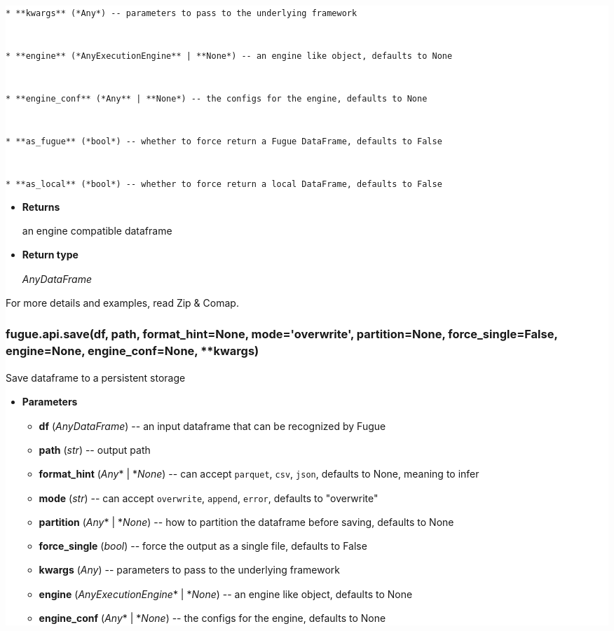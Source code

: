 
    * **kwargs** (*Any*) -- parameters to pass to the underlying framework


    * **engine** (*AnyExecutionEngine** | **None*) -- an engine like object, defaults to None


    * **engine_conf** (*Any** | **None*) -- the configs for the engine, defaults to None


    * **as_fugue** (*bool*) -- whether to force return a Fugue DataFrame, defaults to False


    * **as_local** (*bool*) -- whether to force return a local DataFrame, defaults to False



* **Returns**

    an engine compatible dataframe



* **Return type**

    *AnyDataFrame*


For more details and examples, read Zip & Comap.


### fugue.api.save(df, path, format_hint=None, mode='overwrite', partition=None, force_single=False, engine=None, engine_conf=None, \*\*kwargs)
Save dataframe to a persistent storage


* **Parameters**

    
    * **df** (*AnyDataFrame*) -- an input dataframe that can be recognized by Fugue


    * **path** (*str*) -- output path


    * **format_hint** (*Any** | **None*) -- can accept `parquet`, `csv`, `json`,
    defaults to None, meaning to infer


    * **mode** (*str*) -- can accept `overwrite`, `append`, `error`,
    defaults to "overwrite"


    * **partition** (*Any** | **None*) -- how to partition the dataframe before saving,
    defaults to None


    * **force_single** (*bool*) -- force the output as a single file, defaults to False


    * **kwargs** (*Any*) -- parameters to pass to the underlying framework


    * **engine** (*AnyExecutionEngine** | **None*) -- an engine like object, defaults to None


    * **engine_conf** (*Any** | **None*) -- the configs for the engine, defaults to None
